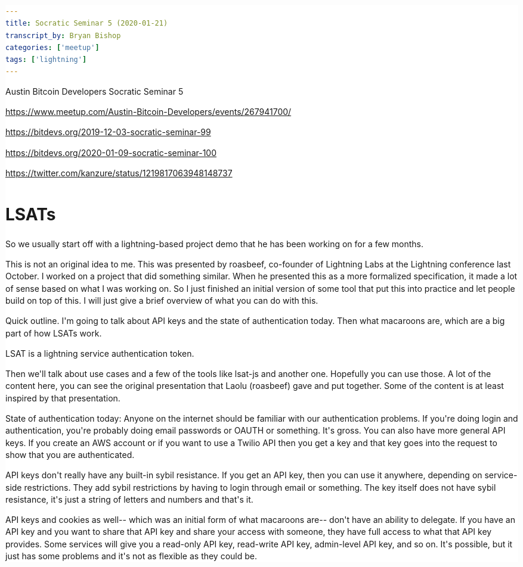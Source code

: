 ```yaml
---
title: Socratic Seminar 5 (2020-01-21)
transcript_by: Bryan Bishop
categories: ['meetup']
tags: ['lightning']
---
```


Austin Bitcoin Developers Socratic Seminar 5

<https://www.meetup.com/Austin-Bitcoin-Developers/events/267941700/>

<https://bitdevs.org/2019-12-03-socratic-seminar-99>

<https://bitdevs.org/2020-01-09-socratic-seminar-100>

<https://twitter.com/kanzure/status/1219817063948148737>

# LSATs

So we usually start off with a lightning-based project demo that he has been working on for a few months.

This is not an original idea to me. This was presented by roasbeef, co-founder of Lightning Labs at the Lightning conference last October. I worked on a project that did something similar. When he presented this as a more formalized specification, it made a lot of sense based on what I was working on. So I just finished an initial version of some tool that put this into practice and let people build on top of this. I will just give a brief overview of what you can do with this.

Quick outline. I'm going to talk about API keys and the state of authentication today. Then what macaroons are, which are a big part of how LSATs work.

LSAT is a lightning service authentication token.

Then we'll talk about use cases and a few of the tools like lsat-js and another one. Hopefully you can use those. A lot of the content here, you can see the original presentation that Laolu (roasbeef) gave and put together. Some of the content is at least inspired by that presentation.

State of authentication today: Anyone on the internet should be familiar with our authentication problems. If you're doing login and authentication, you're probably doing email passwords or OAUTH or something. It's gross. You can also have more general API keys. If you create an AWS account or if you want to use a Twilio API then you get a key and that key goes into the request to show that you are authenticated.

API keys don't really have any built-in sybil resistance. If you get an API key, then you can use it anywhere, depending on service-side restrictions. They add sybil restrictions by having to login through email or something. The key itself does not have sybil resistance, it's just a string of letters and numbers and that's it.

API keys and cookies as well-- which was an initial form of what macaroons are-- don't have an ability to delegate. If you have an API key and you want to share that API key and share your access with someone, they have full access to what that API key provides. Some services will give you a read-only API key, read-write API key, admin-level API key, and so on. It's possible, but it just has some problems and it's not as flexible as they could be.
